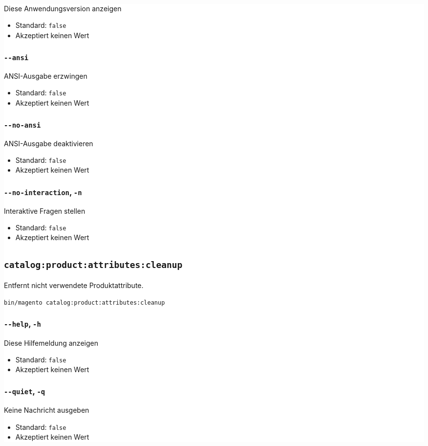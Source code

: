 

Diese Anwendungsversion anzeigen
- Standard: `false`
- Akzeptiert keinen Wert


### `--ansi`

ANSI-Ausgabe erzwingen
- Standard: `false`
- Akzeptiert keinen Wert


### `--no-ansi`

ANSI-Ausgabe deaktivieren
- Standard: `false`
- Akzeptiert keinen Wert



### `--no-interaction`, `-n`



Interaktive Fragen stellen
- Standard: `false`
- Akzeptiert keinen Wert  

## `catalog:product:attributes:cleanup`

Entfernt nicht verwendete Produktattribute.

```bash
bin/magento catalog:product:attributes:cleanup
```

  




### `--help`, `-h`



Diese Hilfemeldung anzeigen
- Standard: `false`
- Akzeptiert keinen Wert



### `--quiet`, `-q`



Keine Nachricht ausgeben
- Standard: `false`
- Akzeptiert keinen Wert

